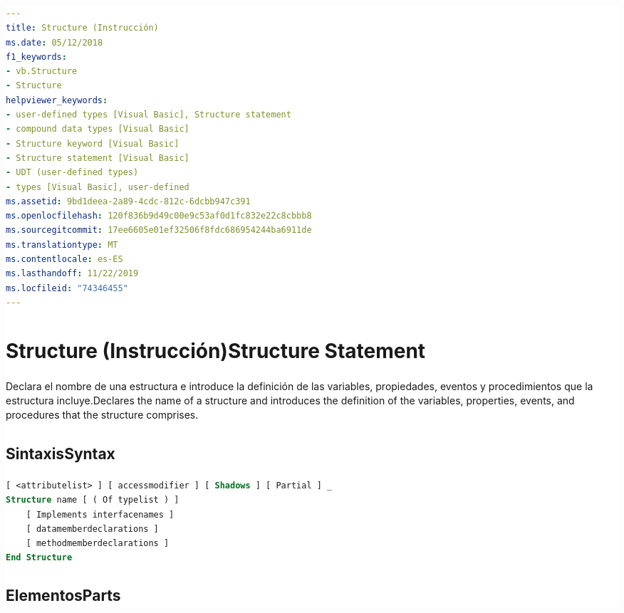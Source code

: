 ```yaml
---
title: Structure (Instrucción)
ms.date: 05/12/2018
f1_keywords:
- vb.Structure
- Structure
helpviewer_keywords:
- user-defined types [Visual Basic], Structure statement
- compound data types [Visual Basic]
- Structure keyword [Visual Basic]
- Structure statement [Visual Basic]
- UDT (user-defined types)
- types [Visual Basic], user-defined
ms.assetid: 9bd1deea-2a89-4cdc-812c-6dcbb947c391
ms.openlocfilehash: 120f836b9d49c00e9c53af0d1fc832e22c8cbbb8
ms.sourcegitcommit: 17ee6605e01ef32506f8fdc686954244ba6911de
ms.translationtype: MT
ms.contentlocale: es-ES
ms.lasthandoff: 11/22/2019
ms.locfileid: "74346455"
---
```

# <a name="structure-statement"></a><span data-ttu-id="9a0cc-102">Structure (Instrucción)</span><span class="sxs-lookup"><span data-stu-id="9a0cc-102">Structure Statement</span></span>

<span data-ttu-id="9a0cc-103">Declara el nombre de una estructura e introduce la definición de las variables, propiedades, eventos y procedimientos que la estructura incluye.</span><span class="sxs-lookup"><span data-stu-id="9a0cc-103">Declares the name of a structure and introduces the definition of the variables, properties, events, and procedures that the structure comprises.</span></span>

## <a name="syntax"></a><span data-ttu-id="9a0cc-104">Sintaxis</span><span class="sxs-lookup"><span data-stu-id="9a0cc-104">Syntax</span></span>

```vb
[ <attributelist> ] [ accessmodifier ] [ Shadows ] [ Partial ] _
Structure name [ ( Of typelist ) ]
    [ Implements interfacenames ]
    [ datamemberdeclarations ]
    [ methodmemberdeclarations ]
End Structure
```

## <a name="parts"></a><span data-ttu-id="9a0cc-105">Elementos</span><span class="sxs-lookup"><span data-stu-id="9a0cc-105">Parts</span></span>
